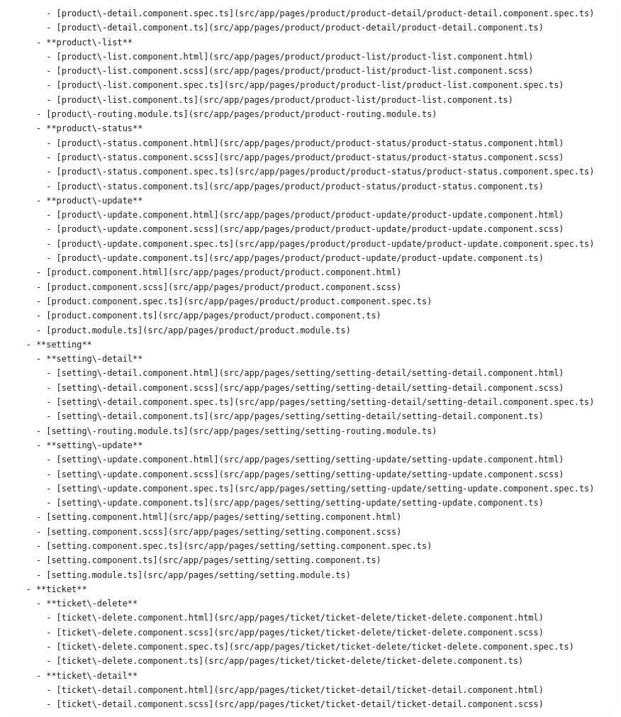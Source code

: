             - [product\-detail.component.spec.ts](src/app/pages/product/product-detail/product-detail.component.spec.ts)
            - [product\-detail.component.ts](src/app/pages/product/product-detail/product-detail.component.ts)
          - **product\-list**
            - [product\-list.component.html](src/app/pages/product/product-list/product-list.component.html)
            - [product\-list.component.scss](src/app/pages/product/product-list/product-list.component.scss)
            - [product\-list.component.spec.ts](src/app/pages/product/product-list/product-list.component.spec.ts)
            - [product\-list.component.ts](src/app/pages/product/product-list/product-list.component.ts)
          - [product\-routing.module.ts](src/app/pages/product/product-routing.module.ts)
          - **product\-status**
            - [product\-status.component.html](src/app/pages/product/product-status/product-status.component.html)
            - [product\-status.component.scss](src/app/pages/product/product-status/product-status.component.scss)
            - [product\-status.component.spec.ts](src/app/pages/product/product-status/product-status.component.spec.ts)
            - [product\-status.component.ts](src/app/pages/product/product-status/product-status.component.ts)
          - **product\-update**
            - [product\-update.component.html](src/app/pages/product/product-update/product-update.component.html)
            - [product\-update.component.scss](src/app/pages/product/product-update/product-update.component.scss)
            - [product\-update.component.spec.ts](src/app/pages/product/product-update/product-update.component.spec.ts)
            - [product\-update.component.ts](src/app/pages/product/product-update/product-update.component.ts)
          - [product.component.html](src/app/pages/product/product.component.html)
          - [product.component.scss](src/app/pages/product/product.component.scss)
          - [product.component.spec.ts](src/app/pages/product/product.component.spec.ts)
          - [product.component.ts](src/app/pages/product/product.component.ts)
          - [product.module.ts](src/app/pages/product/product.module.ts)
        - **setting**
          - **setting\-detail**
            - [setting\-detail.component.html](src/app/pages/setting/setting-detail/setting-detail.component.html)
            - [setting\-detail.component.scss](src/app/pages/setting/setting-detail/setting-detail.component.scss)
            - [setting\-detail.component.spec.ts](src/app/pages/setting/setting-detail/setting-detail.component.spec.ts)
            - [setting\-detail.component.ts](src/app/pages/setting/setting-detail/setting-detail.component.ts)
          - [setting\-routing.module.ts](src/app/pages/setting/setting-routing.module.ts)
          - **setting\-update**
            - [setting\-update.component.html](src/app/pages/setting/setting-update/setting-update.component.html)
            - [setting\-update.component.scss](src/app/pages/setting/setting-update/setting-update.component.scss)
            - [setting\-update.component.spec.ts](src/app/pages/setting/setting-update/setting-update.component.spec.ts)
            - [setting\-update.component.ts](src/app/pages/setting/setting-update/setting-update.component.ts)
          - [setting.component.html](src/app/pages/setting/setting.component.html)
          - [setting.component.scss](src/app/pages/setting/setting.component.scss)
          - [setting.component.spec.ts](src/app/pages/setting/setting.component.spec.ts)
          - [setting.component.ts](src/app/pages/setting/setting.component.ts)
          - [setting.module.ts](src/app/pages/setting/setting.module.ts)
        - **ticket**
          - **ticket\-delete**
            - [ticket\-delete.component.html](src/app/pages/ticket/ticket-delete/ticket-delete.component.html)
            - [ticket\-delete.component.scss](src/app/pages/ticket/ticket-delete/ticket-delete.component.scss)
            - [ticket\-delete.component.spec.ts](src/app/pages/ticket/ticket-delete/ticket-delete.component.spec.ts)
            - [ticket\-delete.component.ts](src/app/pages/ticket/ticket-delete/ticket-delete.component.ts)
          - **ticket\-detail**
            - [ticket\-detail.component.html](src/app/pages/ticket/ticket-detail/ticket-detail.component.html)
            - [ticket\-detail.component.scss](src/app/pages/ticket/ticket-detail/ticket-detail.component.scss)